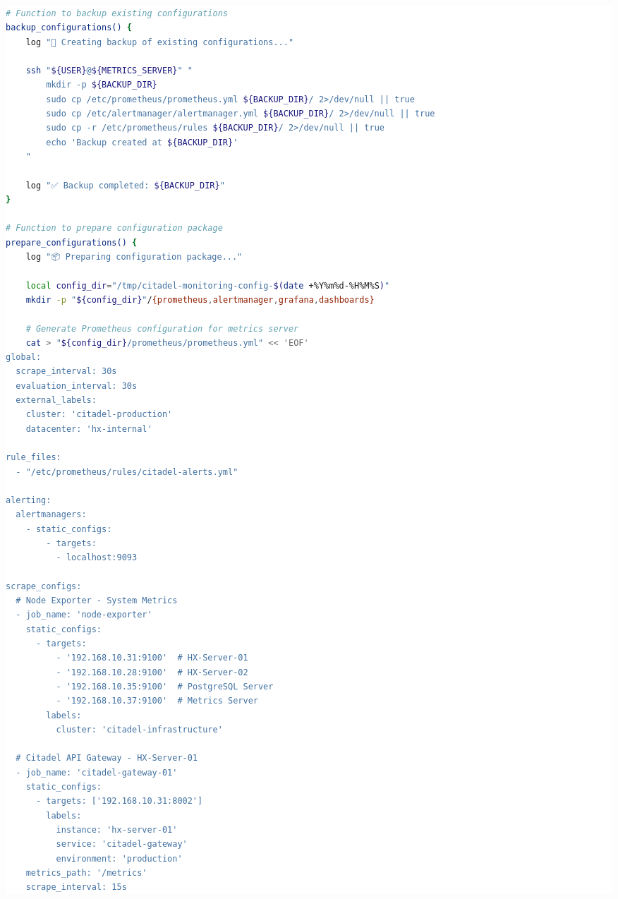 ```bash
# Function to backup existing configurations
backup_configurations() {
    log "💾 Creating backup of existing configurations..."
    
    ssh "${USER}@${METRICS_SERVER}" "
        mkdir -p ${BACKUP_DIR}
        sudo cp /etc/prometheus/prometheus.yml ${BACKUP_DIR}/ 2>/dev/null || true
        sudo cp /etc/alertmanager/alertmanager.yml ${BACKUP_DIR}/ 2>/dev/null || true
        sudo cp -r /etc/prometheus/rules ${BACKUP_DIR}/ 2>/dev/null || true
        echo 'Backup created at ${BACKUP_DIR}'
    "
    
    log "✅ Backup completed: ${BACKUP_DIR}"
}

# Function to prepare configuration package
prepare_configurations() {
    log "📦 Preparing configuration package..."
    
    local config_dir="/tmp/citadel-monitoring-config-$(date +%Y%m%d-%H%M%S)"
    mkdir -p "${config_dir}"/{prometheus,alertmanager,grafana,dashboards}
    
    # Generate Prometheus configuration for metrics server
    cat > "${config_dir}/prometheus/prometheus.yml" << 'EOF'
global:
  scrape_interval: 30s
  evaluation_interval: 30s
  external_labels:
    cluster: 'citadel-production'
    datacenter: 'hx-internal'

rule_files:
  - "/etc/prometheus/rules/citadel-alerts.yml"

alerting:
  alertmanagers:
    - static_configs:
        - targets:
          - localhost:9093

scrape_configs:
  # Node Exporter - System Metrics
  - job_name: 'node-exporter'
    static_configs:
      - targets: 
          - '192.168.10.31:9100'  # HX-Server-01
          - '192.168.10.28:9100'  # HX-Server-02
          - '192.168.10.35:9100'  # PostgreSQL Server
          - '192.168.10.37:9100'  # Metrics Server
        labels:
          cluster: 'citadel-infrastructure'

  # Citadel API Gateway - HX-Server-01
  - job_name: 'citadel-gateway-01'
    static_configs:
      - targets: ['192.168.10.31:8002']
        labels:
          instance: 'hx-server-01'
          service: 'citadel-gateway'
          environment: 'production'
    metrics_path: '/metrics'
    scrape_interval: 15s

```